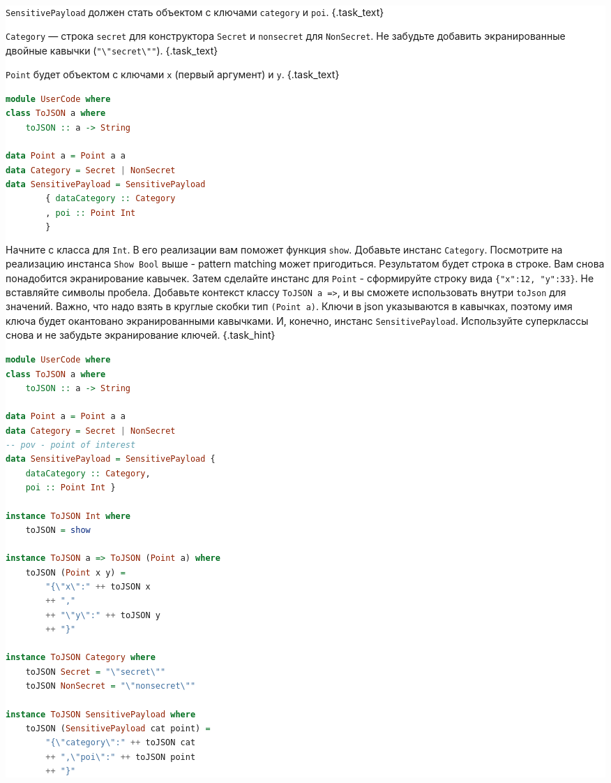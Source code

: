 `SensitivePayload` должен стать объектом с ключами `category` и `poi`.  {.task_text}

`Category` — строка `secret` для конструктора `Secret` и `nonsecret` для `NonSecret`. Не забудьте добавить экранированные двойные кавычки (`"\"secret\""`).  {.task_text}

`Point` будет объектом с ключами `x` (первый аргумент) и `y`. {.task_text}

```haskell {.task_source  #haskell_chapter_0250_task_0040}
module UserCode where
class ToJSON a where
    toJSON :: a -> String

data Point a = Point a a
data Category = Secret | NonSecret
data SensitivePayload = SensitivePayload
        { dataCategory :: Category
        , poi :: Point Int
        }
```

Начните с класса для `Int`. В его реализации вам поможет функция `show`. Добавьте инстанс `Category`. Посмотрите на реализацию инстанса `Show Bool` выше - pattern matching может пригодиться. Результатом будет строка в строке. Вам снова понадобится экранирование кавычек. Затем сделайте инстанс для `Point` - сформируйте строку вида `{"x":12, "y":33}`. Не вставляйте символы пробела. Добавьте контекст классу `ToJSON a =>`, и вы сможете использовать внутри `toJson` для значений. Важно, что надо взять в круглые скобки тип `(Point a)`. Ключи в json указываются в кавычках, поэтому имя ключа будет окантовано экранированными кавычками. И, конечно, инстанс `SensitivePayload`. Используйте суперклассы снова и не забудьте экранирование ключей. {.task_hint}

```haskell {.task_answer}
module UserCode where
class ToJSON a where
    toJSON :: a -> String

data Point a = Point a a
data Category = Secret | NonSecret
-- pov - point of interest
data SensitivePayload = SensitivePayload {
    dataCategory :: Category,
    poi :: Point Int }

instance ToJSON Int where
    toJSON = show

instance ToJSON a => ToJSON (Point a) where
    toJSON (Point x y) =
        "{\"x\":" ++ toJSON x
        ++ ","
        ++ "\"y\":" ++ toJSON y
        ++ "}"

instance ToJSON Category where
    toJSON Secret = "\"secret\""
    toJSON NonSecret = "\"nonsecret\""

instance ToJSON SensitivePayload where
    toJSON (SensitivePayload cat point) =
        "{\"category\":" ++ toJSON cat
        ++ ",\"poi\":" ++ toJSON point
        ++ "}"
```
